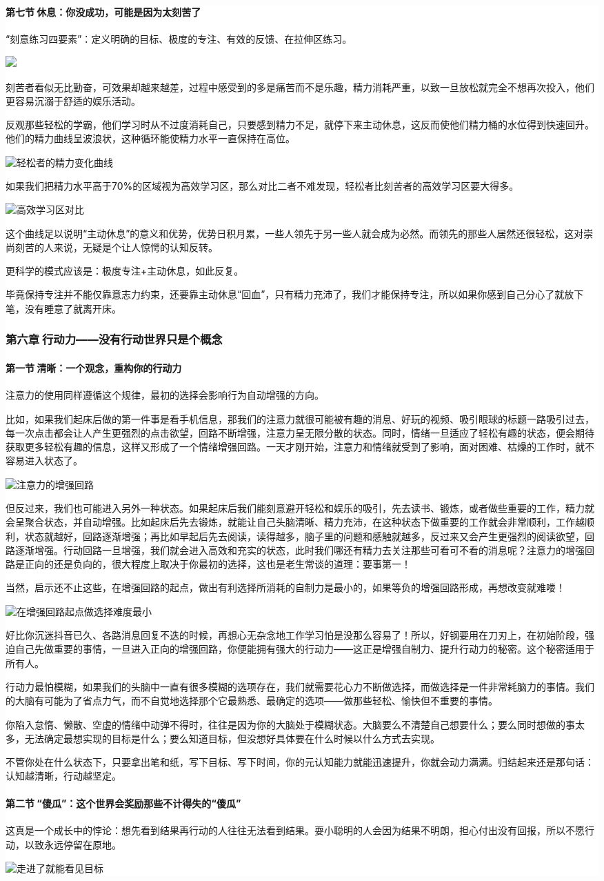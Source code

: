 #### 第七节 休息：你没成功，可能是因为太刻苦了

“刻意练习四要素”：定义明确的目标、极度的专注、有效的反馈、在拉伸区练习。

![](https://cdn.jsdelivr.net/gh/SHERlocked93/pic@master/upic/cvSneU-20230126-SJ9sTp.jpg)

刻苦者看似无比勤奋，可效果却越来越差，过程中感受到的多是痛苦而不是乐趣，精力消耗严重，以致一旦放松就完全不想再次投入，他们更容易沉溺于舒适的娱乐活动。

反观那些轻松的学霸，他们学习时从不过度消耗自己，只要感到精力不足，就停下来主动休息，这反而使他们精力桶的水位得到快速回升。他们的精力曲线呈波浪状，这种循环能使精力水平一直保持在高位。

![轻松者的精力变化曲线](https://cdn.jsdelivr.net/gh/SHERlocked93/pic@master/upic/sir5Fn-20230126-1ubyC6.jpg)

如果我们把精力水平高于70%的区域视为高效学习区，那么对比二者不难发现，轻松者比刻苦者的高效学习区要大得多。

![高效学习区对比](https://cdn.jsdelivr.net/gh/SHERlocked93/pic@master/upic/9vs6zV-20230126-Sy6A5v.jpg)

这个曲线足以说明“主动休息”的意义和优势，优势日积月累，一些人领先于另一些人就会成为必然。而领先的那些人居然还很轻松，这对崇尚刻苦的人来说，无疑是个让人惊愕的认知反转。

更科学的模式应该是：极度专注+主动休息，如此反复。

毕竟保持专注并不能仅靠意志力约束，还要靠主动休息“回血”，只有精力充沛了，我们才能保持专注，所以如果你感到自己分心了就放下笔，没有睡意了就离开床。

### 第六章 行动力——没有行动世界只是个概念

#### 第一节 清晰：一个观念，重构你的行动力

注意力的使用同样遵循这个规律，最初的选择会影响行为自动增强的方向。

比如，如果我们起床后做的第一件事是看手机信息，那我们的注意力就很可能被有趣的消息、好玩的视频、吸引眼球的标题一路吸引过去，每一次点击都会让人产生更强烈的点击欲望，回路不断增强，注意力呈无限分散的状态。同时，情绪一旦适应了轻松有趣的状态，便会期待获取更多轻松有趣的信息，这样又形成了一个情绪增强回路。一天才刚开始，注意力和情绪就受到了影响，面对困难、枯燥的工作时，就不容易进入状态了。

![注意力的增强回路](https://cdn.jsdelivr.net/gh/SHERlocked93/pic@master/upic/XDWVf4-20230126-Qy4e8d.jpg)

但反过来，我们也可能进入另外一种状态。如果起床后我们能刻意避开轻松和娱乐的吸引，先去读书、锻炼，或者做些重要的工作，精力就会呈聚合状态，并自动增强。比如起床后先去锻炼，就能让自己头脑清晰、精力充沛，在这种状态下做重要的工作就会非常顺利，工作越顺利，状态就越好，回路逐渐增强；再比如早起后先去阅读，读得越多，脑子里的问题和感触就越多，反过来又会产生更强烈的阅读欲望，回路逐渐增强。行动回路一旦增强，我们就会进入高效和充实的状态，此时我们哪还有精力去关注那些可看可不看的消息呢？注意力的增强回路是正向的还是负向的，很大程度上取决于你最初的选择，这也是老生常谈的道理：要事第一！

当然，启示还不止这些，在增强回路的起点，做出有利选择所消耗的自制力是最小的，如果等负的增强回路形成，再想改变就难喽！

![在增强回路起点做选择难度最小](https://cdn.jsdelivr.net/gh/SHERlocked93/pic@master/upic/PF5JXS-20230126-SJjLYQ.jpg)

好比你沉迷抖音已久、各路消息回复不迭的时候，再想心无杂念地工作学习怕是没那么容易了！所以，好钢要用在刀刃上，在初始阶段，强迫自己先做重要的事情，一旦进入正向的增强回路，你便能拥有强大的行动力——这正是增强自制力、提升行动力的秘密。这个秘密适用于所有人。

行动力最怕模糊，如果我们的头脑中一直有很多模糊的选项存在，我们就需要花心力不断做选择，而做选择是一件非常耗脑力的事情。我们的大脑有可能为了省点力气，而不自觉地选择那个它最熟悉、最确定的选项——做那些轻松、愉快但不重要的事情。

你陷入怠惰、懒散、空虚的情绪中动弹不得时，往往是因为你的大脑处于模糊状态。大脑要么不清楚自己想要什么；要么同时想做的事太多，无法确定最想实现的目标是什么；要么知道目标，但没想好具体要在什么时候以什么方式去实现。

不管你处在什么状态下，只要拿出笔和纸，写下目标、写下时间，你的元认知能力就能迅速提升，你就会动力满满。归结起来还是那句话：认知越清晰，行动越坚定。

#### 第二节 “傻瓜”：这个世界会奖励那些不计得失的“傻瓜”

这真是一个成长中的悖论：想先看到结果再行动的人往往无法看到结果。耍小聪明的人会因为结果不明朗，担心付出没有回报，所以不愿行动，以致永远停留在原地。

![走进了就能看见目标](https://cdn.jsdelivr.net/gh/SHERlocked93/pic@master/upic/dfd0z2-20230126-4SwLzZ.jpg)

